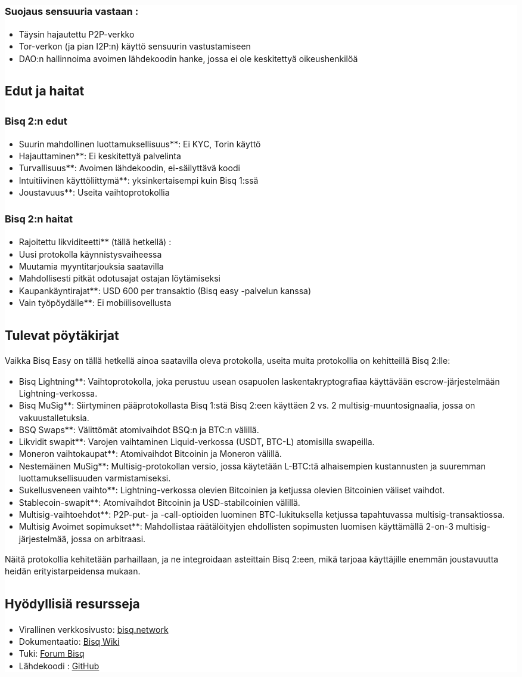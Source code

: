 ### Suojaus sensuuria vastaan :


- Täysin hajautettu P2P-verkko
- Tor-verkon (ja pian I2P:n) käyttö sensuurin vastustamiseen
- DAO:n hallinnoima avoimen lähdekoodin hanke, jossa ei ole keskitettyä oikeushenkilöä

## Edut ja haitat

### Bisq 2:n edut


- Suurin mahdollinen luottamuksellisuus**: Ei KYC, Torin käyttö
- Hajauttaminen**: Ei keskitettyä palvelinta
- Turvallisuus**: Avoimen lähdekoodin, ei-säilyttävä koodi
- Intuitiivinen käyttöliittymä**: yksinkertaisempi kuin Bisq 1:ssä
- Joustavuus**: Useita vaihtoprotokollia

### Bisq 2:n haitat


- Rajoitettu likviditeetti** (tällä hetkellä) :
 - Uusi protokolla käynnistysvaiheessa
 - Muutamia myyntitarjouksia saatavilla
 - Mahdollisesti pitkät odotusajat ostajan löytämiseksi
- Kaupankäyntirajat**: USD 600 per transaktio (Bisq easy -palvelun kanssa)
- Vain työpöydälle**: Ei mobiilisovellusta

## Tulevat pöytäkirjat

Vaikka Bisq Easy on tällä hetkellä ainoa saatavilla oleva protokolla, useita muita protokollia on kehitteillä Bisq 2:lle:


- Bisq Lightning**: Vaihtoprotokolla, joka perustuu usean osapuolen laskentakryptografiaa käyttävään escrow-järjestelmään Lightning-verkossa.
- Bisq MuSig**: Siirtyminen pääprotokollasta Bisq 1:stä Bisq 2:een käyttäen 2 vs. 2 multisig-muuntosignaalia, jossa on vakuustalletuksia.
- BSQ Swaps**: Välittömät atomivaihdot BSQ:n ja BTC:n välillä.
- Likvidit swapit**: Varojen vaihtaminen Liquid-verkossa (USDT, BTC-L) atomisilla swapeilla.
- Moneron vaihtokaupat**: Atomivaihdot Bitcoinin ja Moneron välillä.
- Nestemäinen MuSig**: Multisig-protokollan versio, jossa käytetään L-BTC:tä alhaisempien kustannusten ja suuremman luottamuksellisuuden varmistamiseksi.
- Sukellusveneen vaihto**: Lightning-verkossa olevien Bitcoinien ja ketjussa olevien Bitcoinien väliset vaihdot.
- Stablecoin-swapit**: Atomivaihdot Bitcoinin ja USD-stabilcoinien välillä.
- Multisig-vaihtoehdot**: P2P-put- ja -call-optioiden luominen BTC-lukituksella ketjussa tapahtuvassa multisig-transaktiossa.
- Multisig Avoimet sopimukset**: Mahdollistaa räätälöityjen ehdollisten sopimusten luomisen käyttämällä 2-on-3 multisig-järjestelmää, jossa on arbitraasi.

Näitä protokollia kehitetään parhaillaan, ja ne integroidaan asteittain Bisq 2:een, mikä tarjoaa käyttäjille enemmän joustavuutta heidän erityistarpeidensa mukaan.

## Hyödyllisiä resursseja


- Virallinen verkkosivusto: [bisq.network](https://bisq.network)
- Dokumentaatio: [Bisq Wiki](https://bisq.wiki)
- Tuki: [Forum Bisq](https://bisq.community)
- Lähdekoodi : [GitHub](https://github.com/bisq-network)